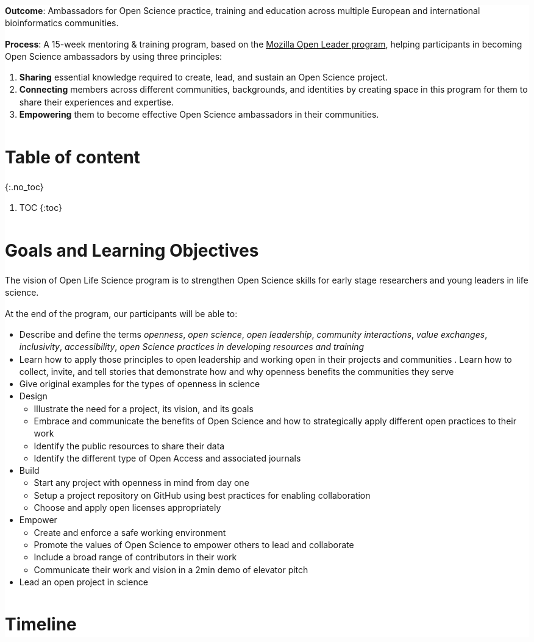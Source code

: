 **Outcome**: Ambassadors for Open Science practice, training and education across multiple European
and international bioinformatics communities.

**Process**: A 15-week mentoring & training program, based on the [Mozilla Open Leader program](https://foundation.mozilla.org/en/opportunity/mozilla-open-leaders/), helping participants in becoming Open Science ambassadors by using three principles:

1. **Sharing** essential knowledge required to create, lead, and sustain an Open Science project.
2. **Connecting** members across different communities, backgrounds, and identities by creating space in this program for them to share their experiences and expertise.
3. **Empowering** them to become effective Open Science ambassadors in their communities.

# Table of content
{:.no_toc}

1. TOC
{:toc}

# Goals and Learning Objectives

The vision of Open Life Science program is to strengthen Open Science skills for early stage researchers and young leaders in life science.

At the end of the program, our participants will be able to:
- Describe and define the terms *openness*, *open science*, *open leadership*, *community interactions*, *value exchanges*, *inclusivity*, *accessibility*, *open Science practices in developing resources and training*
- Learn how to apply those principles to open leadership and working open in their projects and communities
. Learn how to collect, invite, and tell stories that demonstrate how and why openness benefits the communities they serve
- Give original examples for the types of openness in science
- Design
  - Illustrate the need for a project, its vision, and its goals
  - Embrace and communicate the benefits of Open Science and how to strategically apply different open practices to their work
  - Identify the public resources to share their data
  - Identify the different type of Open Access and associated journals
- Build
  - Start any project with openness in mind from day one
  - Setup a project repository on GitHub using best practices for enabling collaboration
  - Choose and apply open licenses appropriately
- Empower
  - Create and enforce a safe working environment
  - Promote the values of Open Science to empower others to lead and collaborate
  - Include a broad range of contributors in their work
  - Communicate their work and vision in a 2min demo of elevator pitch
- Lead an open project in science

# Timeline
